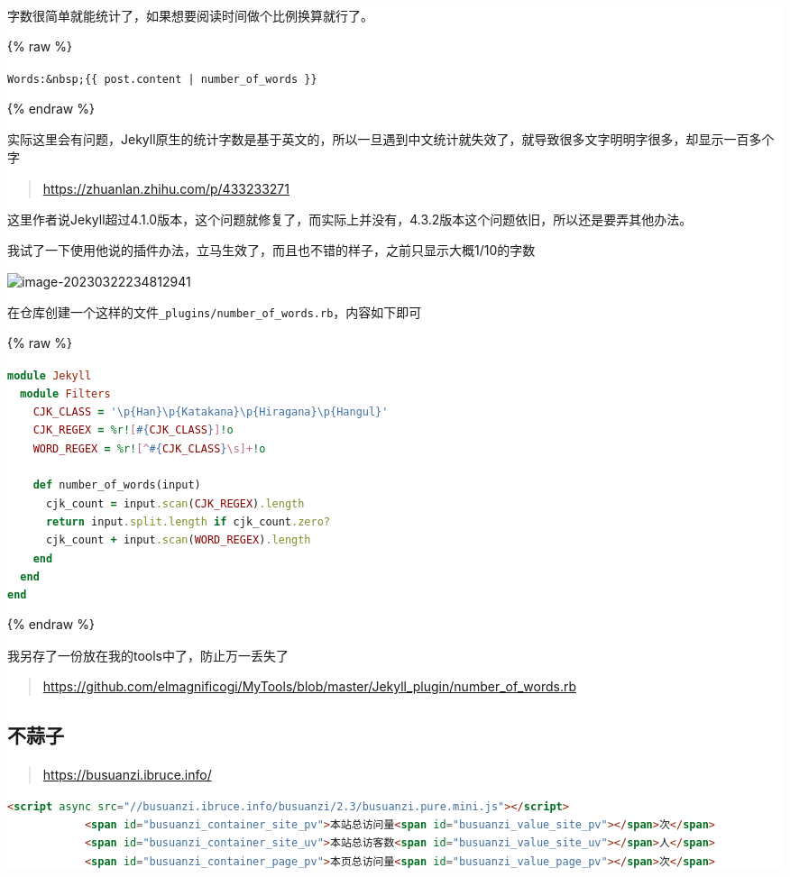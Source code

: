 字数很简单就能统计了，如果想要阅读时间做个比例换算就行了。

{% raw %}

```
Words:&nbsp;{{ post.content | number_of_words }}
```

{% endraw %}



实际这里会有问题，Jekyll原生的统计字数是基于英文的，所以一旦遇到中文统计就失效了，就导致很多文字明明字很多，却显示一百多个字

> https://zhuanlan.zhihu.com/p/433233271

这里作者说Jekyll超过4.1.0版本，这个问题就修复了，而实际上并没有，4.3.2版本这个问题依旧，所以还是要弄其他办法。

我试了一下使用他说的插件办法，立马生效了，而且也不错的样子，之前只显示大概1/10的字数

![image-20230322234812941](https://img.elmagnifico.tech/static/upload/elmagnifico/202303222348980.png)

在仓库创建一个这样的文件`_plugins/number_of_words.rb`，内容如下即可

{% raw %}

```ruby
module Jekyll
  module Filters
    CJK_CLASS = '\p{Han}\p{Katakana}\p{Hiragana}\p{Hangul}'
    CJK_REGEX = %r![#{CJK_CLASS}]!o
    WORD_REGEX = %r![^#{CJK_CLASS}\s]+!o

    def number_of_words(input)
      cjk_count = input.scan(CJK_REGEX).length
      return input.split.length if cjk_count.zero?
      cjk_count + input.scan(WORD_REGEX).length
    end
  end
end
```

{% endraw %}

我另存了一份放在我的tools中了，防止万一丢失了

> https://github.com/elmagnificogi/MyTools/blob/master/Jekyll_plugin/number_of_words.rb



## 不蒜子

> https://busuanzi.ibruce.info/



```html
<script async src="//busuanzi.ibruce.info/busuanzi/2.3/busuanzi.pure.mini.js"></script>
            <span id="busuanzi_container_site_pv">本站总访问量<span id="busuanzi_value_site_pv"></span>次</span>
            <span id="busuanzi_container_site_uv">本站总访客数<span id="busuanzi_value_site_uv"></span>人</span>
            <span id="busuanzi_container_page_pv">本页总访问量<span id="busuanzi_value_page_pv"></span>次</span>
```
